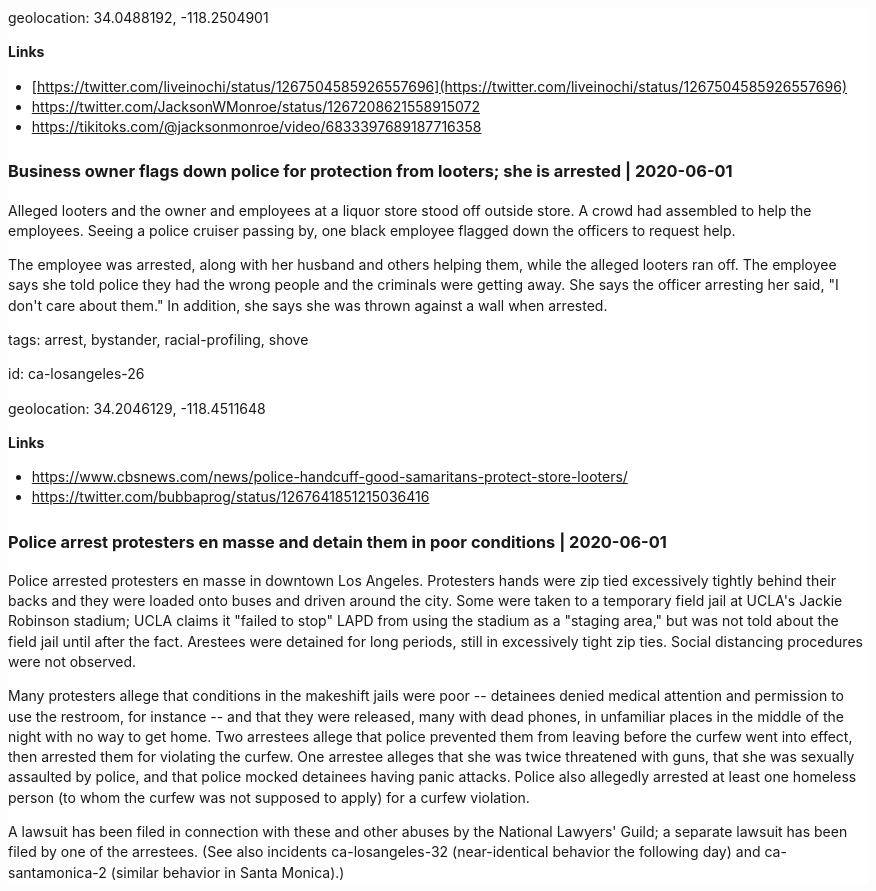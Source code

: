 geolocation: 34.0488192, -118.2504901

**Links**

* [https://twitter.com/liveinochi/status/1267504585926557696](https://twitter.com/liveinochi/status/1267504585926557696)
* https://twitter.com/JacksonWMonroe/status/1267208621558915072
* https://tikitoks.com/@jacksonmonroe/video/6833397689187716358


### Business owner flags down police for protection from looters; she is arrested | 2020-06-01

Alleged looters and the owner and employees at a liquor store stood off outside store. A crowd had assembled to help the employees. Seeing a police cruiser passing by, one black employee flagged down the officers to request help.

The employee was arrested, along with her husband and others helping them, while the alleged looters ran off. The employee says she told police they had the wrong people and the criminals were getting away. She says the officer arresting her said, "I don't care about them." In addition, she says she was thrown against a wall when arrested.

tags: arrest, bystander, racial-profiling, shove

id: ca-losangeles-26

geolocation: 34.2046129, -118.4511648

**Links**

* https://www.cbsnews.com/news/police-handcuff-good-samaritans-protect-store-looters/
* https://twitter.com/bubbaprog/status/1267641851215036416


### Police arrest protesters en masse and detain them in poor conditions | 2020-06-01

Police arrested protesters en masse in downtown Los Angeles. Protesters hands were zip tied excessively tightly behind their backs and they were loaded onto buses and driven around the city. Some were taken to a temporary field jail at UCLA's Jackie Robinson stadium; UCLA claims it "failed to stop" LAPD from using the stadium as a "staging area," but was not told about the field jail until after the fact. Arestees were detained for long periods, still in excessively tight zip ties. Social distancing procedures were not observed.

Many protesters allege that conditions in the makeshift jails were poor -- detainees denied medical attention and permission to use the restroom, for instance -- and that they were released, many with dead phones, in unfamiliar places in the middle of the night with no way to get home. Two arrestees allege that police prevented them from leaving before the curfew went into effect, then arrested them for violating the curfew. One arrestee alleges that she was twice threatened with guns, that she was sexually assaulted by police, and that police mocked detainees having panic attacks. Police also allegedly arrested at least one homeless person (to whom the curfew was not supposed to apply) for a curfew violation.

A lawsuit has been filed in connection with these and other abuses by the National Lawyers' Guild; a separate lawsuit has been filed by one of the arrestees. (See also incidents ca-losangeles-32 (near-identical behavior the following day) and ca-santamonica-2 (similar behavior in Santa Monica).)
